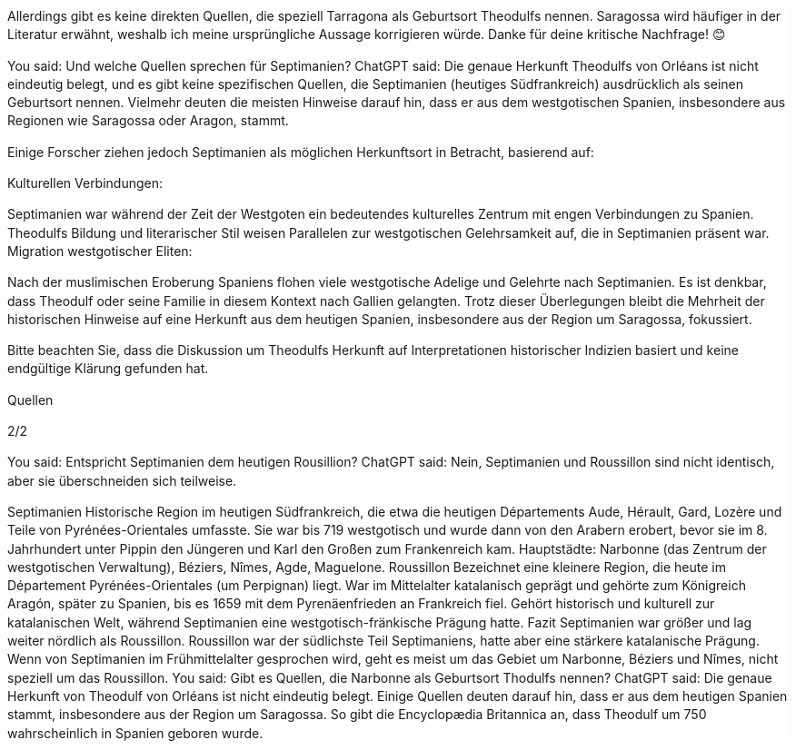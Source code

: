 Allerdings gibt es keine direkten Quellen, die speziell Tarragona als Geburtsort Theodulfs nennen. Saragossa wird häufiger in der Literatur erwähnt, weshalb ich meine ursprüngliche Aussage korrigieren würde. Danke für deine kritische Nachfrage! 😊

You said:
Und welche Quellen sprechen für Septimanien?
ChatGPT said:
Die genaue Herkunft Theodulfs von Orléans ist nicht eindeutig belegt, und es gibt keine spezifischen Quellen, die Septimanien (heutiges Südfrankreich) ausdrücklich als seinen Geburtsort nennen. Vielmehr deuten die meisten Hinweise darauf hin, dass er aus dem westgotischen Spanien, insbesondere aus Regionen wie Saragossa oder Aragon, stammt.​

Einige Forscher ziehen jedoch Septimanien als möglichen Herkunftsort in Betracht, basierend auf:​

Kulturellen Verbindungen:

Septimanien war während der Zeit der Westgoten ein bedeutendes kulturelles Zentrum mit engen Verbindungen zu Spanien.​
Theodulfs Bildung und literarischer Stil weisen Parallelen zur westgotischen Gelehrsamkeit auf, die in Septimanien präsent war.​
Migration westgotischer Eliten:

Nach der muslimischen Eroberung Spaniens flohen viele westgotische Adelige und Gelehrte nach Septimanien.​
Es ist denkbar, dass Theodulf oder seine Familie in diesem Kontext nach Gallien gelangten.​
Trotz dieser Überlegungen bleibt die Mehrheit der historischen Hinweise auf eine Herkunft aus dem heutigen Spanien, insbesondere aus der Region um Saragossa, fokussiert.​

Bitte beachten Sie, dass die Diskussion um Theodulfs Herkunft auf Interpretationen historischer Indizien basiert und keine endgültige Klärung gefunden hat.​


Quellen

2/2

You said:
Entspricht Septimanien dem heutigen Rousillion?
ChatGPT said:
Nein, Septimanien und Roussillon sind nicht identisch, aber sie überschneiden sich teilweise.

Septimanien
Historische Region im heutigen Südfrankreich, die etwa die heutigen Départements Aude, Hérault, Gard, Lozère und Teile von Pyrénées-Orientales umfasste.
Sie war bis 719 westgotisch und wurde dann von den Arabern erobert, bevor sie im 8. Jahrhundert unter Pippin den Jüngeren und Karl den Großen zum Frankenreich kam.
Hauptstädte: Narbonne (das Zentrum der westgotischen Verwaltung), Béziers, Nîmes, Agde, Maguelone.
Roussillon
Bezeichnet eine kleinere Region, die heute im Département Pyrénées-Orientales (um Perpignan) liegt.
War im Mittelalter katalanisch geprägt und gehörte zum Königreich Aragón, später zu Spanien, bis es 1659 mit dem Pyrenäenfrieden an Frankreich fiel.
Gehört historisch und kulturell zur katalanischen Welt, während Septimanien eine westgotisch-fränkische Prägung hatte.
Fazit
Septimanien war größer und lag weiter nördlich als Roussillon.
Roussillon war der südlichste Teil Septimaniens, hatte aber eine stärkere katalanische Prägung.
Wenn von Septimanien im Frühmittelalter gesprochen wird, geht es meist um das Gebiet um Narbonne, Béziers und Nîmes, nicht speziell um das Roussillon.
You said:
Gibt es Quellen, die Narbonne als Geburtsort Thodulfs nennen?
ChatGPT said:
​Die genaue Herkunft von Theodulf von Orléans ist nicht eindeutig belegt. Einige Quellen deuten darauf hin, dass er aus dem heutigen Spanien stammt, insbesondere aus der Region um Saragossa. So gibt die Encyclopædia Britannica an, dass Theodulf um 750 wahrscheinlich in Spanien geboren wurde. ​
